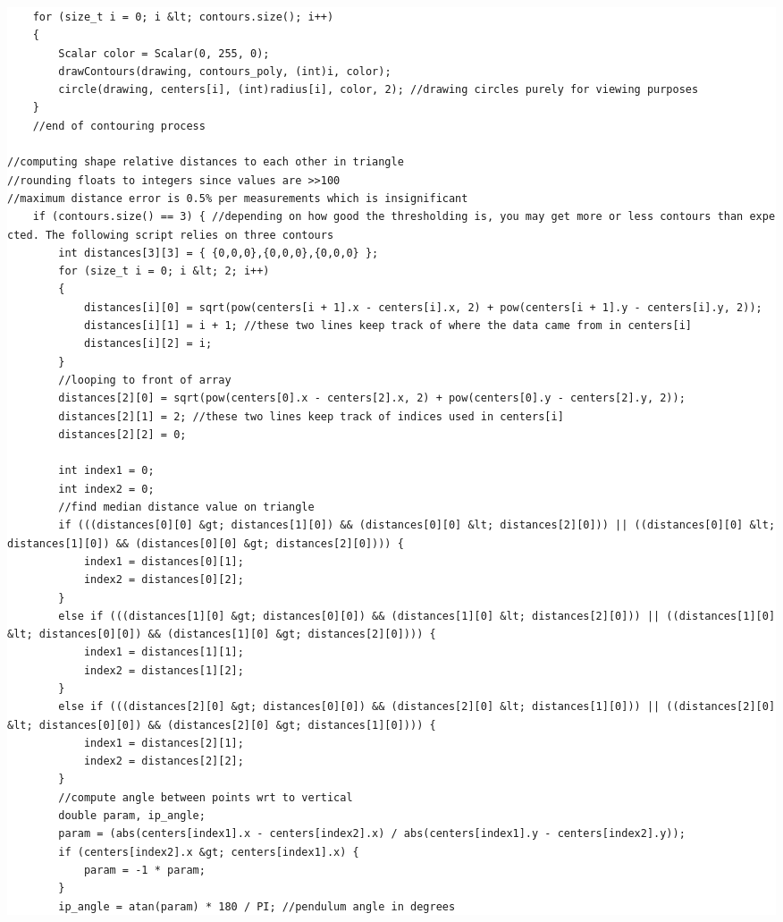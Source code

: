         for (size_t i = 0; i &lt; contours.size(); i++)
        {
            Scalar color = Scalar(0, 255, 0);
            drawContours(drawing, contours_poly, (int)i, color);
            circle(drawing, centers[i], (int)radius[i], color, 2); //drawing circles purely for viewing purposes
        }
        //end of contouring process

    //computing shape relative distances to each other in triangle
    //rounding floats to integers since values are >>100
    //maximum distance error is 0.5% per measurements which is insignificant
        if (contours.size() == 3) { //depending on how good the thresholding is, you may get more or less contours than expected. The following script relies on three contours
            int distances[3][3] = { {0,0,0},{0,0,0},{0,0,0} };
            for (size_t i = 0; i &lt; 2; i++)
            {
                distances[i][0] = sqrt(pow(centers[i + 1].x - centers[i].x, 2) + pow(centers[i + 1].y - centers[i].y, 2));
                distances[i][1] = i + 1; //these two lines keep track of where the data came from in centers[i]
                distances[i][2] = i;
            }
            //looping to front of array
            distances[2][0] = sqrt(pow(centers[0].x - centers[2].x, 2) + pow(centers[0].y - centers[2].y, 2));
            distances[2][1] = 2; //these two lines keep track of indices used in centers[i]
            distances[2][2] = 0;

            int index1 = 0;
            int index2 = 0;
            //find median distance value on triangle
            if (((distances[0][0] &gt; distances[1][0]) && (distances[0][0] &lt; distances[2][0])) || ((distances[0][0] &lt; distances[1][0]) && (distances[0][0] &gt; distances[2][0]))) {
                index1 = distances[0][1];
                index2 = distances[0][2];
            }
            else if (((distances[1][0] &gt; distances[0][0]) && (distances[1][0] &lt; distances[2][0])) || ((distances[1][0] &lt; distances[0][0]) && (distances[1][0] &gt; distances[2][0]))) {
                index1 = distances[1][1];
                index2 = distances[1][2];
            }
            else if (((distances[2][0] &gt; distances[0][0]) && (distances[2][0] &lt; distances[1][0])) || ((distances[2][0] &lt; distances[0][0]) && (distances[2][0] &gt; distances[1][0]))) {
                index1 = distances[2][1];
                index2 = distances[2][2];
            }
            //compute angle between points wrt to vertical
            double param, ip_angle;
            param = (abs(centers[index1].x - centers[index2].x) / abs(centers[index1].y - centers[index2].y));
            if (centers[index2].x &gt; centers[index1].x) {
                param = -1 * param;
            }
            ip_angle = atan(param) * 180 / PI; //pendulum angle in degrees
